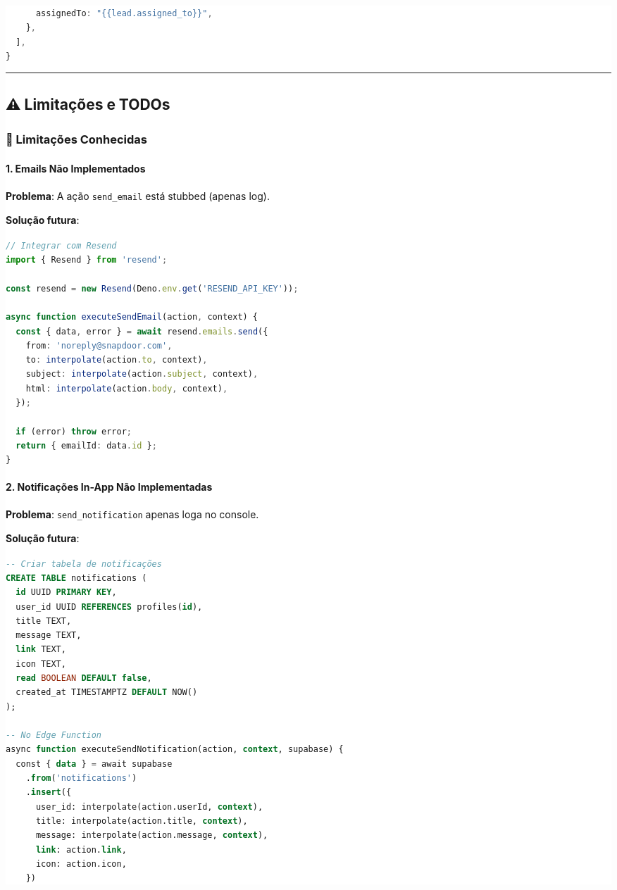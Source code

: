 ```typescript
      assignedTo: "{{lead.assigned_to}}",
    },
  ],
}
```

---

## ⚠️ Limitações e TODOs

### 🚨 Limitações Conhecidas

#### 1. **Emails Não Implementados**

**Problema**: A ação `send_email` está stubbed (apenas log).

**Solução futura**:
```typescript
// Integrar com Resend
import { Resend } from 'resend';

const resend = new Resend(Deno.env.get('RESEND_API_KEY'));

async function executeSendEmail(action, context) {
  const { data, error } = await resend.emails.send({
    from: 'noreply@snapdoor.com',
    to: interpolate(action.to, context),
    subject: interpolate(action.subject, context),
    html: interpolate(action.body, context),
  });

  if (error) throw error;
  return { emailId: data.id };
}
```

#### 2. **Notificações In-App Não Implementadas**

**Problema**: `send_notification` apenas loga no console.

**Solução futura**:
```sql
-- Criar tabela de notificações
CREATE TABLE notifications (
  id UUID PRIMARY KEY,
  user_id UUID REFERENCES profiles(id),
  title TEXT,
  message TEXT,
  link TEXT,
  icon TEXT,
  read BOOLEAN DEFAULT false,
  created_at TIMESTAMPTZ DEFAULT NOW()
);

-- No Edge Function
async function executeSendNotification(action, context, supabase) {
  const { data } = await supabase
    .from('notifications')
    .insert({
      user_id: interpolate(action.userId, context),
      title: interpolate(action.title, context),
      message: interpolate(action.message, context),
      link: action.link,
      icon: action.icon,
    })
```